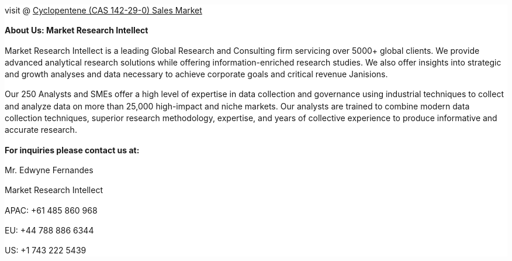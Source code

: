 visit&nbsp;@</strong>&nbsp;</span><span class="font-[700]"><a href="https://www.marketresearchintellect.com/product/global-cyclopentene-cas-142-29-0-sales-market/?utm_source=Linkedin&utm_medium=838" target="_blank" data-tracking-control-name="article-ssr-frontend-pulse_little-text-block" data-tracking-will-navigate="" data-test-link="">Cyclopentene (CAS 142-29-0) Sales Market</a></span></p><p><strong><span class="font-[700]">About Us: Market Research Intellect</span></strong></p><p><span class="">Market Research Intellect is a leading Global Research and Consulting firm servicing over 5000+ global clients. We provide advanced analytical research solutions while offering information-enriched research studies.&nbsp;</span>We also offer insights into strategic and growth analyses and data necessary to achieve corporate goals and critical revenue Janisions.</p><p><span class="">Our 250 Analysts and SMEs offer a high level of expertise in data collection and governance using industrial techniques to collect and analyze data on more than 25,000 high-impact and niche markets. Our analysts are trained to combine modern data collection techniques, superior research methodology, expertise, and years of collective experience to produce informative and accurate research.</span></p><p><strong>For inquiries please contact us at:</strong></p><p>Mr. Edwyne Fernandes</p><p>Market Research Intellect</p><p>APAC: +61 485 860 968</p><p>EU: +44 788 886 6344</p><p>US: +1 743 222 5439</p>
